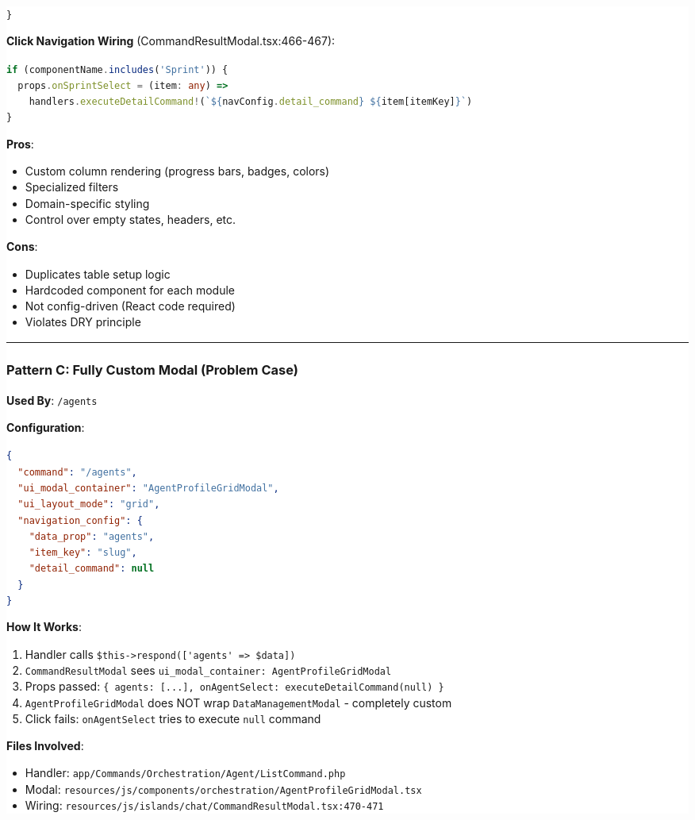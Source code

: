 ```typescript
}
```

**Click Navigation Wiring** (CommandResultModal.tsx:466-467):
```typescript
if (componentName.includes('Sprint')) {
  props.onSprintSelect = (item: any) => 
    handlers.executeDetailCommand!(`${navConfig.detail_command} ${item[itemKey]}`)
}
```

**Pros**:
- Custom column rendering (progress bars, badges, colors)
- Specialized filters
- Domain-specific styling
- Control over empty states, headers, etc.

**Cons**:
- Duplicates table setup logic
- Hardcoded component for each module
- Not config-driven (React code required)
- Violates DRY principle

---

### Pattern C: Fully Custom Modal (Problem Case)

**Used By**: `/agents`

**Configuration**:
```json
{
  "command": "/agents",
  "ui_modal_container": "AgentProfileGridModal",
  "ui_layout_mode": "grid",
  "navigation_config": {
    "data_prop": "agents",
    "item_key": "slug",
    "detail_command": null
  }
}
```

**How It Works**:
1. Handler calls `$this->respond(['agents' => $data])`
2. `CommandResultModal` sees `ui_modal_container: AgentProfileGridModal`
3. Props passed: `{ agents: [...], onAgentSelect: executeDetailCommand(null) }`
4. `AgentProfileGridModal` does NOT wrap `DataManagementModal` - completely custom
5. Click fails: `onAgentSelect` tries to execute `null` command

**Files Involved**:
- Handler: `app/Commands/Orchestration/Agent/ListCommand.php`
- Modal: `resources/js/components/orchestration/AgentProfileGridModal.tsx`
- Wiring: `resources/js/islands/chat/CommandResultModal.tsx:470-471`
